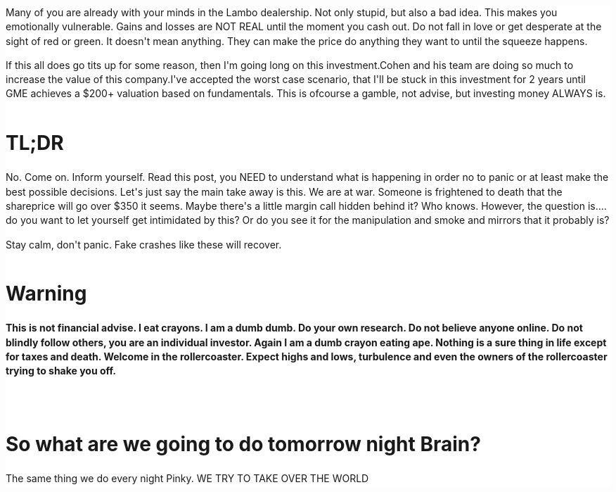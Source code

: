 Many of you are already with your minds in the Lambo dealership. Not only stupid, but also a bad idea. This makes you emotionally vulnerable. Gains and losses are NOT REAL until the moment you cash out. Do not fall in love or get desperate at the sight of red or green. It doesn't mean anything. They can make the price do anything they want to until the squeeze happens.

If this all does go tits up for some reason, then I'm going long on this investment.Cohen and his team are doing so much to increase the value of this company.I've accepted the worst case scenario, that I'll be stuck in this investment for 2 years until GME achieves a $200+ valuation based on fundamentals. This is ofcourse a gamble, not advise, but investing money ALWAYS is.

# TL;DR

No. Come on. Inform yourself. Read this post, you NEED to understand what is happening in order no to panic or at least make the best possible decisions. Let's just say the main take away is this. We are at war. Someone is frightened to death that the shareprice will go over $350 it seems. Maybe there's a little margin call hidden behind it? Who knows. However, the question is.... do you want to let yourself get intimidated by this? Or do you see it for the manipulation and smoke and mirrors that it probably is?

Stay calm, don't panic. Fake crashes like these will recover.

# Warning

**This is not financial advise. I eat crayons. I am a dumb dumb. Do your own research. Do not believe anyone online. Do not blindly follow others, you are an individual investor. Again I am a dumb crayon eating ape. Nothing is a sure thing in life except for taxes and death. Welcome in the rollercoaster. Expect highs and lows, turbulence and even the owners of the rollercoaster trying to shake you off.**

&#x200B;

# So what are we going to do tomorrow night Brain?

The same thing we do every night Pinky. WE TRY TO TAKE OVER THE WORLD